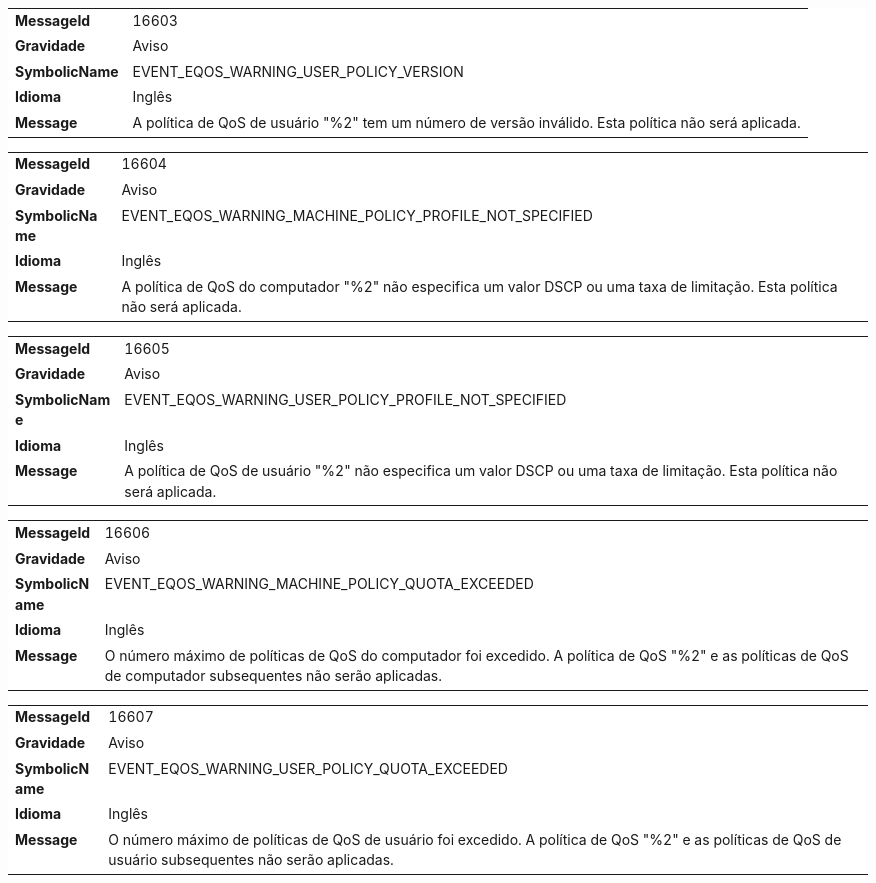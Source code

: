 |||
|-|-|
|**MessageId**|16603|
|**Gravidade**|Aviso|
|**SymbolicName**|EVENT_EQOS_WARNING_USER_POLICY_VERSION|
|**Idioma**|Inglês|
|**Message**|A política de QoS de usuário "%2" tem um número de versão inválido. Esta política não será aplicada.|

|||
|-|-|
|**MessageId**|16604|
|**Gravidade**|Aviso|
|**SymbolicName**|EVENT_EQOS_WARNING_MACHINE_POLICY_PROFILE_NOT_SPECIFIED|
|**Idioma**|Inglês|
|**Message**|A política de QoS do computador "%2" não especifica um valor DSCP ou uma taxa de limitação. Esta política não será aplicada.|

|||
|-|-|
|**MessageId**|16605|
|**Gravidade**|Aviso|
|**SymbolicName**|EVENT_EQOS_WARNING_USER_POLICY_PROFILE_NOT_SPECIFIED|
|**Idioma**|Inglês|
|**Message**|A política de QoS de usuário "%2" não especifica um valor DSCP ou uma taxa de limitação. Esta política não será aplicada.|

|||
|-|-|
|**MessageId**|16606|
|**Gravidade**|Aviso|
|**SymbolicName**|EVENT_EQOS_WARNING_MACHINE_POLICY_QUOTA_EXCEEDED|
|**Idioma**|Inglês|
|**Message**|O número máximo de políticas de QoS do computador foi excedido. A política de QoS "%2" e as políticas de QoS de computador subsequentes não serão aplicadas.|

|||
|-|-|
|**MessageId**|16607|
|**Gravidade**|Aviso|
|**SymbolicName**|EVENT_EQOS_WARNING_USER_POLICY_QUOTA_EXCEEDED|
|**Idioma**|Inglês|
|**Message**|O número máximo de políticas de QoS de usuário foi excedido. A política de QoS "%2" e as políticas de QoS de usuário subsequentes não serão aplicadas.|
